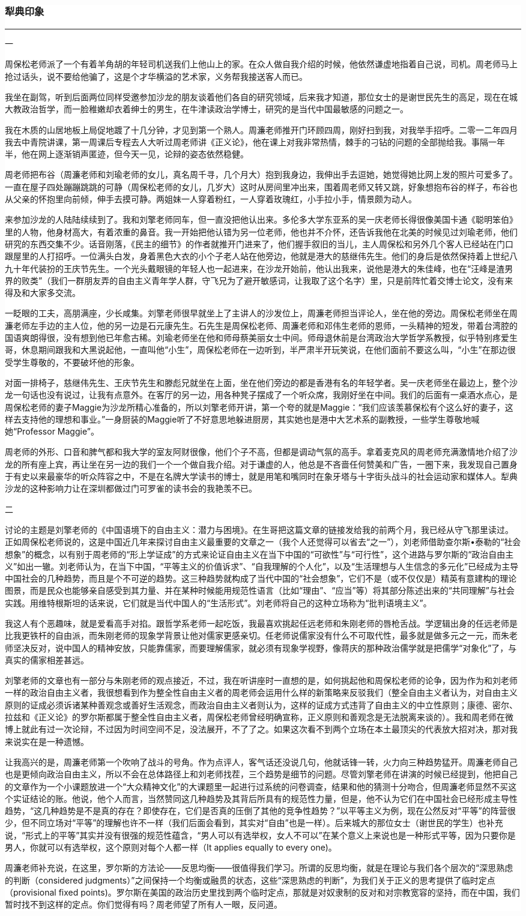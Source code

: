 <h3>犁典印象</h3><hr>

一
 
周保松老师派了一个有着羊角胡的年轻司机送我们上他山上的家。在众人做自我介绍的时候，他依然谦虚地指着自己说，司机。周老师马上抢过话头，说不要给他骗了，这是个才华横溢的艺术家，义务帮我接送客人而已。
 
我坐在副驾，听到后面两位同样受邀参加沙龙的朋友谈着他们各自的研究领域，后来我才知道，那位女士的是谢世民先生的高足，现在在城大教政治哲学，而一脸稚嫩却衣着绅士的男生，在牛津读政治学博士，研究的是当代中国最敏感的问题之一。
 
我在木质的山居地板上局促地踱了十几分钟，才见到第一个熟人。周濂老师推开门环顾四周，刚好扫到我，对我举手招呼。二零一二年四月我去中青院讲课，第一周课后专程去人大听过周老师讲《正义论》，他在课上对我非常热情，棘手的刁钻的问题的全部抛给我。事隔一年半，他在网上逐渐销声匿迹，但今天一见，论辩的姿态依然稳健。
 
周老师把布谷（周濂老师和刘瑜老师的女儿，真名周千寻，几个月大）抱到我身边，我伸出手去逗她，她觉得她比网上发的照片可爱多了。一直在屋子四处蹦蹦跳跳的可静（周保松老师的女儿，几岁大）这时从房间里冲出来，围着周老师又转又跳，好象想抱布谷的样子，布谷也从父亲的怀抱里向前倾，伸手去摸可静。两姐妹一人穿着粉红，一人穿着玫瑰红，小手拉小手，情景颇为动人。
 
来参加沙龙的人陆陆续续到了。我和刘擎老师同车，但一直没把他认出来。多伦多大学东亚系的吴一庆老师长得很像美国卡通《聪明笨伯》里的人物，他身材高大，有着浓重的鼻音。我一开始把他认错为另一位老师，他也并不介怀，还告诉我他在北美的时候见过刘瑜老师，他们研究的东西交集不少。话音刚落，《民主的细节》的作者就推开门进来了，他们握手叙旧的当儿，主人周保松和另外几个客人已经站在门口跟屋里的人打招呼。一位满头白发，身着黑色大衣的小个子老人站在他旁边，他就是港大的慈继伟先生。他们的身后是依然保持着上世纪八九十年代装扮的王庆节先生。一个光头戴眼镜的年轻人也一起进来，在沙龙开始前，他认出我来，说他是港大的朱佳峰，也在“汪峰是渣男界的败类”（我们一群朋友弄的自由主义青年学人群，守飞兄为了避开敏感词，让我取了这个名字）里，只是前阵忙着交博士论文，没有来得及和大家多交流。
 
一眨眼的工夫，高朋满座，少长咸集。刘擎老师很早就坐上了主讲人的沙发位上，周濂老师担当评论人，坐在他的旁边。周保松老师坐在周濂老师左手边的主人位，他的另一边是石元康先生。石先生是周保松老师、周濂老师和邓伟生老师的恩师，一头精神的短发，带着台湾腔的国语爽朗得很，没有想到他已年愈古稀。刘瑜老师坐在他和师母蔡美丽女士中间。师母退休前是台湾政治大学哲学系教授，似乎特别疼爱生哥，休息期间跟我和大黑说起他，一直叫他“小生”，周保松老师在一边听到，半严肃半开玩笑说，在他们面前不要这么叫，“小生”在那边很受学生尊敬的，不要破坏他的形象。
 
对面一排椅子，慈继伟先生、王庆节先生和滕彪兄就坐在上面，坐在他们旁边的都是香港有名的年轻学者。吴一庆老师坐在最边上，整个沙龙一句话也没有说过，让我有点意外。在客厅的另一边，用各种凳子摆成了一个听众席，我刚好坐在中间。我们的后面有一桌酒水点心，是周保松老师的妻子Maggie为沙龙所精心准备的，所以刘擎老师开讲，第一个夸的就是Maggie：“我们应该羡慕保松有个这么好的妻子，这样去支持他的理想和事业。”一身厨装的Maggie听了不好意思地躲进厨房，其实她也是港中大艺术系的副教授，一些学生尊敬地喊她“Professor Maggie”。
 
周老师的外形、口音和脾气都和我大学的室友阿财很像，他们个子不高，但都是调动气氛的高手。拿着麦克风的周老师充满激情地介绍了沙龙的所有座上宾，再让坐在另一边的我们一个一个做自我介绍。对于谦虚的人，他总是不吝啬任何赞美和广告，一圈下来，我发现自己置身于有史以来最豪华的听众阵容之中，不是在名牌大学读书的博士，就是用笔和嘴同时在象牙塔与十字街头战斗的社会运动家和媒体人。犁典沙龙的这种影响力让在深圳都做过门可罗雀的读书会的我艳羡不已。
 
二
 
讨论的主题是刘擎老师的《中国语境下的自由主义：潜力与困境》。在生哥把这篇文章的链接发给我的前两个月，我已经从守飞那里读过。正如周保松老师说的，这是中国近几年来探讨自由主义最重要的文章之一（我个人还觉得可以省去“之一”），刘老师借助查尔斯•泰勒的“社会想象”的概念，以有别于周老师的“形上学证成”的方式来论证自由主义在当下中国的“可欲性”与“可行性”，这个进路与罗尔斯的“政治自由主义”如出一辙。刘老师认为，在当下中国，“平等主义的价值诉求”、“自我理解的个人化”，以及“生活理想与人生信念的多元化”已经成为主导中国社会的几种趋势，而且是个不可逆的趋势。这三种趋势就构成了当代中国的“社会想象”，它们不是（或不仅仅是）精英有意建构的理论图景，而是民众也能够亲自感受到其力量、并在某种时候能用规范性语言（比如“理由”、“应当”等）将其部分陈述出来的“共同理解”与社会实践。用维特根斯坦的话来说，它们就是当代中国人的“生活形式”。刘老师将自己的这种立场称为“批判语境主义”。
 
我这人有个恶趣味，就是爱看高手对掐。跟哲学系老师一起吃饭，我最喜欢挑起任远老师和朱刚老师的唇枪舌战。学逻辑出身的任远老师是比我更铁杆的自由派，而朱刚老师的现象学背景让他对儒家更感亲切。任老师说儒家没有什么不可取代性，最多就是做多元之一元，而朱老师坚决反对，说中国人的精神安放，只能靠儒家，而要理解儒家，就必须有现象学视野，像蒋庆的那种政治儒学就是把儒学“对象化”了，与真实的儒家相差甚远。
 
刘擎老师的文章也有一部分与朱刚老师的观点接近，不过，我在听讲座时一直想的是，如何挑起他和周保松老师的论争，因为作为和刘老师一样的政治自由主义者，我很想看到作为整全性自由主义者的周老师会运用什么样的新策略来反驳我们（整全自由主义者认为，对自由主义原则的证成必须诉诸某种善观念或善好生活观念，而政治自由主义者则认为，这样的证成方式违背了自由主义的中立性原则；康德、密尔、拉兹和《正义论》的罗尔斯都属于整全性自由主义者，周保松老师曾经明确宣称，正义原则和善观念是无法脱离来谈的）。我和周老师在微博上就此有过一次论辩，不过因为时间空间不足，没法展开，不了了之。如果这次看不到两个立场在本土最顶尖的代表放大招对决，那对我来说实在是一种遗憾。
 
让我高兴的是，周濂老师第一个吹响了战斗的号角。作为点评人，客气话还没说几句，他就话锋一转，火力向三种趋势猛开。周濂老师自己也是更倾向政治自由主义，所以不会在总体路径上和刘老师找茬，三个趋势是细节的问题。尽管刘擎老师在讲演的时候已经提到，他把自己的文章作为一个小课题放进一个“大众精神文化”的大课题里一起进行过系统的问卷调查，结果和他的猜测十分吻合，但周濂老师显然不买这个实证结论的账。他说，他个人而言，当然赞同这几种趋势及其背后所具有的规范性力量，但是，他不认为它们在中国社会已经形成主导性趋势，“这几种趋势是不是真的存在？即使存在，它们是否真的压倒了其他的竞争性趋势？”以平等主义为例，现在公然反对“平等”的阵营很少，但不同立场对“平等”的理解也许不一样（我们后面会看到，其实对“自由”也是一样）。后来城大的那位女士（谢世民的学生）也补充说，“形式上的平等”其实并没有很强的规范性蕴含，“男人可以有选举权，女人不可以”在某个意义上来说也是一种形式平等，因为只要你是男人，你就可以有选举权，这个原则对每个人都一样（It applies equally to every one)。
 
周濂老师补充说，在这里，罗尔斯的方法论——反思均衡——很值得我们学习。所谓的反思均衡，就是在理论与我们各个层次的“深思熟虑的判断（considered judgments）”之间保持一个均衡或融贯的状态，这些“深思熟虑的判断”，为我们关于正义的思考提供了临时定点（provisional fixed points)。罗尔斯在美国的政治历史里找到两个临时定点，那就是对奴隶制的反对和对宗教宽容的坚持，而在中国，我们暂时找不到这样的定点。你们觉得有吗？周老师望了所有人一眼，反问道。
 